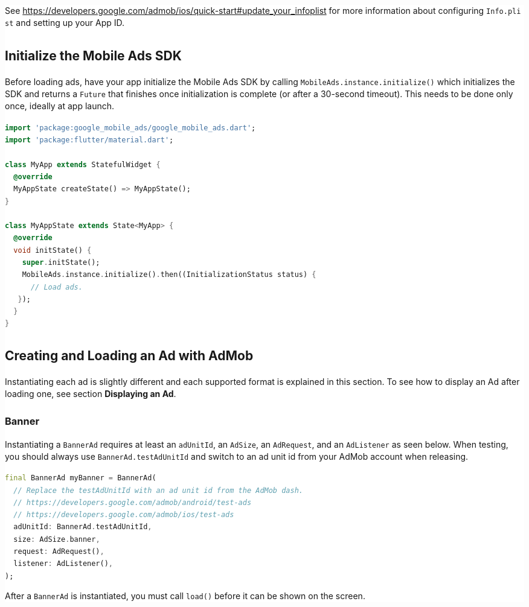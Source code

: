 See https://developers.google.com/admob/ios/quick-start#update_your_infoplist for more information
about configuring `Info.plist` and setting up your App ID.

## Initialize the Mobile Ads SDK
Before loading ads, have your app initialize the Mobile Ads SDK by calling
`MobileAds.instance.initialize()` which initializes the SDK and returns a `Future` that finishes
once initialization is complete (or after a 30-second timeout). This needs to be done only once,
ideally at app launch.

```dart
import 'package:google_mobile_ads/google_mobile_ads.dart';
import 'package:flutter/material.dart';

class MyApp extends StatefulWidget {
  @override
  MyAppState createState() => MyAppState();
}

class MyAppState extends State<MyApp> {
  @override
  void initState() {
    super.initState();
    MobileAds.instance.initialize().then((InitializationStatus status) {
      // Load ads.
   });
  }
}
```

## Creating and Loading an Ad with AdMob

Instantiating each ad is slightly different and each supported format is explained in this section.
To see how to display an Ad after loading one, see section **Displaying an Ad**.

### Banner

Instantiating a `BannerAd` requires at least an `adUnitId`, an `AdSize`, an `AdRequest`, and an
`AdListener` as seen below. When testing, you should always use `BannerAd.testAdUnitId` and switch
to an ad unit id from your AdMob account when releasing.

```dart
final BannerAd myBanner = BannerAd(
  // Replace the testAdUnitId with an ad unit id from the AdMob dash.
  // https://developers.google.com/admob/android/test-ads
  // https://developers.google.com/admob/ios/test-ads
  adUnitId: BannerAd.testAdUnitId,
  size: AdSize.banner,
  request: AdRequest(),
  listener: AdListener(),
);
```

After a `BannerAd` is instantiated, you must call `load()` before it can be shown on the screen.
